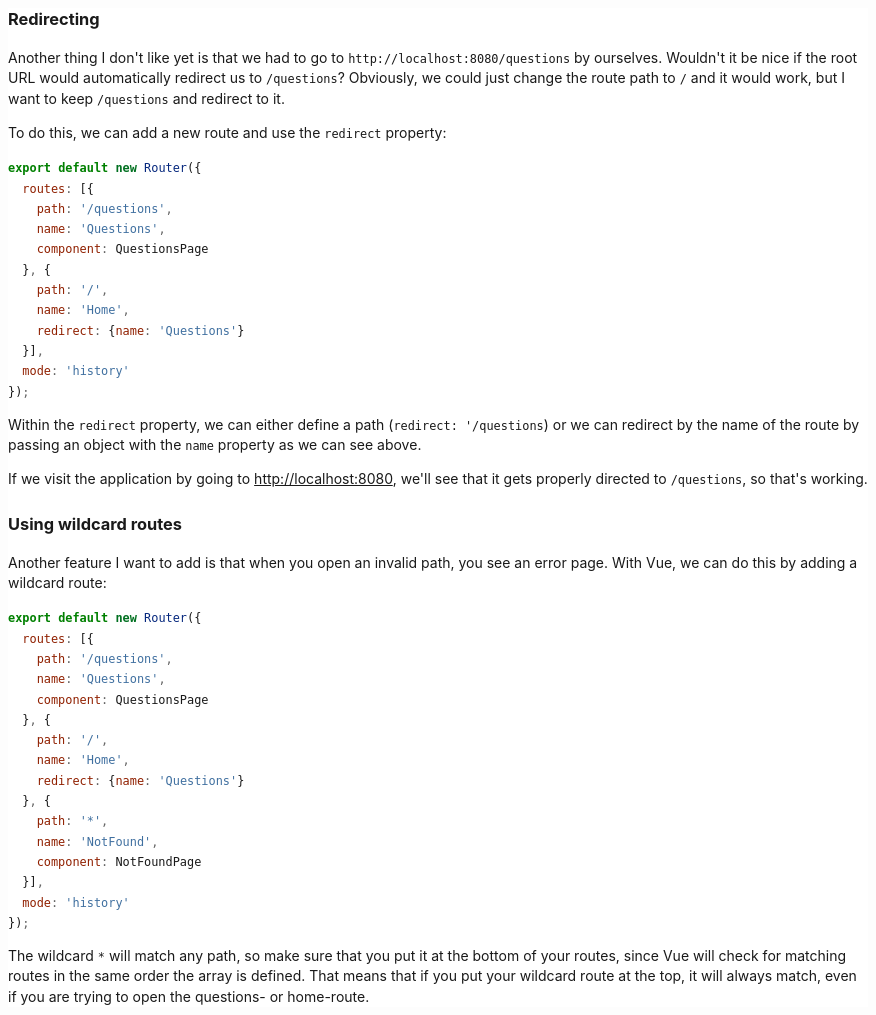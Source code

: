 ### Redirecting

Another thing I don't like yet is that we had to go to `http://localhost:8080/questions` by ourselves. Wouldn't it be nice if the root URL would automatically redirect us to `/questions`? Obviously, we could just change the route path to `/` and it would work, but I want to keep `/questions` and redirect to it.

To do this, we can add a new route and use the `redirect` property:

```javascript
export default new Router({
  routes: [{
    path: '/questions',
    name: 'Questions',
    component: QuestionsPage
  }, {
    path: '/',
    name: 'Home',
    redirect: {name: 'Questions'}
  }],
  mode: 'history'
});
```

Within the `redirect` property, we can either define a path (`redirect: '/questions`) or we can redirect by the name of the route by passing an object with the `name` property as we can see above.

If we visit the application by going to [http://localhost:8080](http://localhost:8080), we'll see that it gets properly directed to `/questions`, so that's working.

### Using wildcard routes

Another feature I want to add is that when you open an invalid path, you see an error page. With Vue, we can do this by adding a wildcard route:

```javascript
export default new Router({
  routes: [{
    path: '/questions',
    name: 'Questions',
    component: QuestionsPage
  }, {
    path: '/',
    name: 'Home',
    redirect: {name: 'Questions'}
  }, {
    path: '*',
    name: 'NotFound',
    component: NotFoundPage
  }],
  mode: 'history'
});
```

The wildcard `*` will match any path, so make sure that you put it at the bottom of your routes, since Vue will check for matching routes in the same order the array is defined. That means that if you put your wildcard route at the top, it will always match, even if you are trying to open the questions- or home-route.
